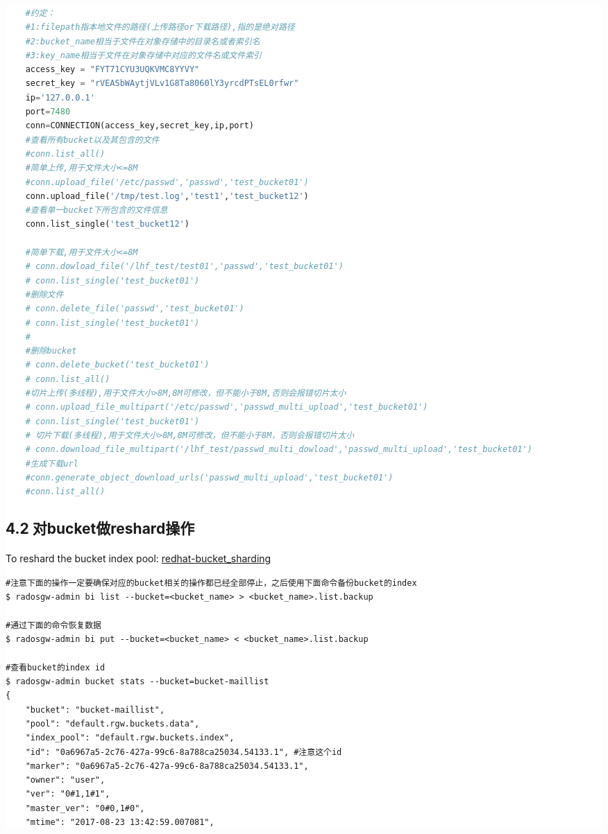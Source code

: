 ```python
    #约定：
    #1:filepath指本地文件的路径(上传路径or下载路径),指的是绝对路径
    #2:bucket_name相当于文件在对象存储中的目录名或者索引名
    #3:key_name相当于文件在对象存储中对应的文件名或文件索引
    access_key = "FYT71CYU3UQKVMC8YYVY"
    secret_key = "rVEASbWAytjVLv1G8Ta8060lY3yrcdPTsEL0rfwr"
    ip='127.0.0.1'
    port=7480
    conn=CONNECTION(access_key,secret_key,ip,port)
    #查看所有bucket以及其包含的文件
    #conn.list_all()
    #简单上传,用于文件大小<=8M
    #conn.upload_file('/etc/passwd','passwd','test_bucket01')
    conn.upload_file('/tmp/test.log','test1','test_bucket12')
    #查看单一bucket下所包含的文件信息
    conn.list_single('test_bucket12')
 
    #简单下载,用于文件大小<=8M
    # conn.dowload_file('/lhf_test/test01','passwd','test_bucket01')
    # conn.list_single('test_bucket01')
    #删除文件
    # conn.delete_file('passwd','test_bucket01')
    # conn.list_single('test_bucket01')
    #
    #删除bucket
    # conn.delete_bucket('test_bucket01')
    # conn.list_all()
    #切片上传(多线程),用于文件大小>8M,8M可修改，但不能小于8M,否则会报错切片太小
    # conn.upload_file_multipart('/etc/passwd','passwd_multi_upload','test_bucket01')
    # conn.list_single('test_bucket01')
    # 切片下载(多线程),用于文件大小>8M,8M可修改，但不能小于8M，否则会报错切片太小
    # conn.download_file_multipart('/lhf_test/passwd_multi_dowload','passwd_multi_upload','test_bucket01')
    #生成下载url
    #conn.generate_object_download_urls('passwd_multi_upload','test_bucket01')
    #conn.list_all()
```

## 4.2 对bucket做reshard操作

To reshard the bucket index pool: [redhat-bucket_sharding](https://access.redhat.com/documentation/en-us/red_hat_ceph_storage/1.3/html/object_gateway_guide_for_red_hat_enterprise_linux/administration_cli#bucket_sharding)

```
#注意下面的操作一定要确保对应的bucket相关的操作都已经全部停止，之后使用下面命令备份bucket的index
$ radosgw-admin bi list --bucket=<bucket_name> > <bucket_name>.list.backup
 
#通过下面的命令恢复数据
$ radosgw-admin bi put --bucket=<bucket_name> < <bucket_name>.list.backup
  
#查看bucket的index id
$ radosgw-admin bucket stats --bucket=bucket-maillist
{
    "bucket": "bucket-maillist",
    "pool": "default.rgw.buckets.data",
    "index_pool": "default.rgw.buckets.index",
    "id": "0a6967a5-2c76-427a-99c6-8a788ca25034.54133.1", #注意这个id
    "marker": "0a6967a5-2c76-427a-99c6-8a788ca25034.54133.1",
    "owner": "user",
    "ver": "0#1,1#1",
    "master_ver": "0#0,1#0",
    "mtime": "2017-08-23 13:42:59.007081",
```